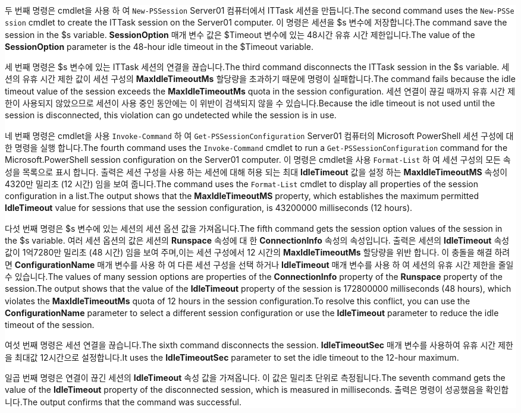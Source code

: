 <span data-ttu-id="8c3bc-168">두 번째 명령은 cmdlet을 사용 하 여 `New-PSSession` Server01 컴퓨터에서 ITTask 세션을 만듭니다.</span><span class="sxs-lookup"><span data-stu-id="8c3bc-168">The second command uses the `New-PSSession` cmdlet to create the ITTask session on the Server01 computer.</span></span> <span data-ttu-id="8c3bc-169">이 명령은 세션을 $s 변수에 저장합니다.</span><span class="sxs-lookup"><span data-stu-id="8c3bc-169">The command save the session in the $s variable.</span></span> <span data-ttu-id="8c3bc-170">**SessionOption** 매개 변수 값은 $Timeout 변수에 있는 48시간 유휴 시간 제한입니다.</span><span class="sxs-lookup"><span data-stu-id="8c3bc-170">The value of the **SessionOption** parameter is the 48-hour idle timeout in the $Timeout variable.</span></span>

<span data-ttu-id="8c3bc-171">세 번째 명령은 $s 변수에 있는 ITTask 세션의 연결을 끊습니다.</span><span class="sxs-lookup"><span data-stu-id="8c3bc-171">The third command disconnects the ITTask session in the $s variable.</span></span> <span data-ttu-id="8c3bc-172">세션의 유휴 시간 제한 값이 세션 구성의 **MaxIdleTimeoutMs** 할당량을 초과하기 때문에 명령이 실패합니다.</span><span class="sxs-lookup"><span data-stu-id="8c3bc-172">The command fails because the idle timeout value of the session exceeds the **MaxIdleTimeoutMs** quota in the session configuration.</span></span> <span data-ttu-id="8c3bc-173">세션 연결이 끊길 때까지 유휴 시간 제한이 사용되지 않았으므로 세션이 사용 중인 동안에는 이 위반이 검색되지 않을 수 있습니다.</span><span class="sxs-lookup"><span data-stu-id="8c3bc-173">Because the idle timeout is not used until the session is disconnected, this violation can go undetected while the session is in use.</span></span>

<span data-ttu-id="8c3bc-174">네 번째 명령은 cmdlet을 사용 `Invoke-Command` 하 여 `Get-PSSessionConfiguration` Server01 컴퓨터의 Microsoft PowerShell 세션 구성에 대 한 명령을 실행 합니다.</span><span class="sxs-lookup"><span data-stu-id="8c3bc-174">The fourth command uses the `Invoke-Command` cmdlet to run a `Get-PSSessionConfiguration` command for the Microsoft.PowerShell session configuration on the Server01 computer.</span></span> <span data-ttu-id="8c3bc-175">이 명령은 cmdlet을 사용 `Format-List` 하 여 세션 구성의 모든 속성을 목록으로 표시 합니다. 출력은 세션 구성을 사용 하는 세션에 대해 허용 되는 최대 **IdleTimeout** 값을 설정 하는 **MaxIdleTimeoutMS** 속성이 4320만 밀리초 (12 시간) 임을 보여 줍니다.</span><span class="sxs-lookup"><span data-stu-id="8c3bc-175">The command uses the `Format-List` cmdlet to display all properties of the session configuration in a list.The output shows that the **MaxIdleTimeoutMS** property, which establishes the maximum permitted **IdleTimeout** value for sessions that use the session configuration, is 43200000 milliseconds (12 hours).</span></span>

<span data-ttu-id="8c3bc-176">다섯 번째 명령은 $s 변수에 있는 세션의 세션 옵션 값을 가져옵니다.</span><span class="sxs-lookup"><span data-stu-id="8c3bc-176">The fifth command gets the session option values of the session in the $s variable.</span></span> <span data-ttu-id="8c3bc-177">여러 세션 옵션의 값은 세션의 **Runspace** 속성에 대 한 **ConnectionInfo** 속성의 속성입니다. 출력은 세션의 **IdleTimeout** 속성 값이 1억7280만 밀리초 (48 시간) 임을 보여 주며,이는 세션 구성에서 12 시간의 **MaxIdleTimeoutMs** 할당량을 위반 합니다. 이 충돌을 해결 하려면 **ConfigurationName** 매개 변수를 사용 하 여 다른 세션 구성을 선택 하거나 **IdleTimeout** 매개 변수를 사용 하 여 세션의 유휴 시간 제한을 줄일 수 있습니다.</span><span class="sxs-lookup"><span data-stu-id="8c3bc-177">The values of many session options are properties of the **ConnectionInfo** property of the **Runspace** property of the session.The output shows that the value of the **IdleTimeout** property of the session is 172800000 milliseconds (48 hours), which violates the **MaxIdleTimeoutMs** quota of 12 hours in the session configuration.To resolve this conflict, you can use the **ConfigurationName** parameter to select a different session configuration or use the **IdleTimeout** parameter to reduce the idle timeout of the session.</span></span>

<span data-ttu-id="8c3bc-178">여섯 번째 명령은 세션 연결을 끊습니다.</span><span class="sxs-lookup"><span data-stu-id="8c3bc-178">The sixth command disconnects the session.</span></span> <span data-ttu-id="8c3bc-179">**IdleTimeoutSec** 매개 변수를 사용하여 유휴 시간 제한을 최대값 12시간으로 설정합니다.</span><span class="sxs-lookup"><span data-stu-id="8c3bc-179">It uses the **IdleTimeoutSec** parameter to set the idle timeout to the 12-hour maximum.</span></span>

<span data-ttu-id="8c3bc-180">일곱 번째 명령은 연결이 끊긴 세션의 **IdleTimeout** 속성 값을 가져옵니다. 이 값은 밀리초 단위로 측정됩니다.</span><span class="sxs-lookup"><span data-stu-id="8c3bc-180">The seventh command gets the value of the **IdleTimeout** property of the disconnected session, which is measured in milliseconds.</span></span> <span data-ttu-id="8c3bc-181">출력은 명령이 성공했음을 확인합니다.</span><span class="sxs-lookup"><span data-stu-id="8c3bc-181">The output confirms that the command was successful.</span></span>
